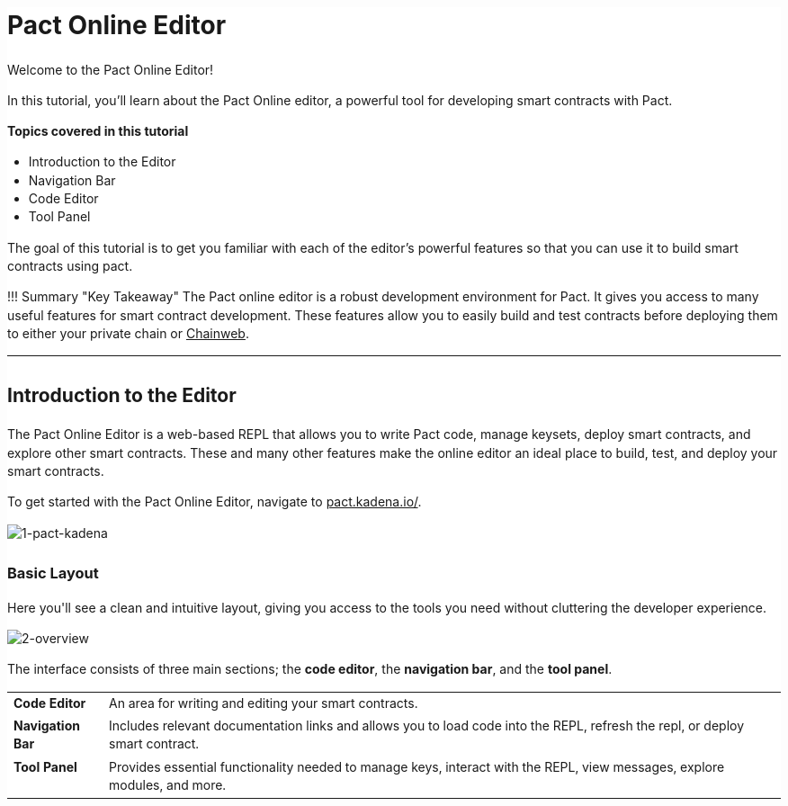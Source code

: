 # Pact Online Editor

Welcome to the Pact Online Editor!

In this tutorial, you’ll learn about the Pact Online editor, a powerful tool for developing smart contracts with Pact.

**Topics covered in this tutorial**

* Introduction to the Editor
* Navigation Bar
* Code Editor
* Tool Panel

The goal of this tutorial is to get you familiar with each of the editor’s powerful features so that you can use it to build smart contracts using pact. 

!!! Summary "Key Takeaway"
      The Pact online editor is a robust development environment for Pact. It gives you access to many useful features for smart contract development. These features allow you to easily build and test contracts before deploying them to either your private chain or <a href="https://medium.com/kadena-io/security-kadena-chainweb-blockchain-97e5bdf88c29" target="_blank">Chainweb</a>.

___

## **Introduction to the Editor**

The Pact Online Editor is a web-based REPL that allows you to write Pact code, manage keysets, deploy smart contracts, and explore other smart contracts. These and many other features make the online editor an ideal place to build, test, and deploy your smart contracts.

To get started with the Pact Online Editor, navigate to <a href="https://pact.kadena.io/" target="_blank">pact.kadena.io/</a>. 



![1-pact-kadena](https://raw.githubusercontent.com/kadena-io/pact-lang.org/master/docs/assets/beginner-tutorials/pact-online-editor/1-pact-kadena.jpeg?token=AJvlABk8BIQXFZabymGNuzE0GmTWxf_Aks5ckx5uwA%3D%3D)

### **Basic Layout**
Here you'll see a clean and intuitive layout, giving you access to the tools you need without cluttering the developer experience.

![2-overview](https://raw.githubusercontent.com/kadena-io/pact-lang.org/master/docs/assets/beginner-tutorials/pact-online-editor/2-overview.jpeg?token=AJvlAPVW6GmUNVDWDm--p_VLMsPmGrnNks5ckx6cwA%3D%3D)

The interface consists of three main sections; the **code editor**, the **navigation bar**, and the **tool panel**.

|                |                                                                                                                              |
|----------------|------------------------------------------------------------------------------------------------------------------------------|
| **Code Editor**    | An area for writing and editing your smart contracts.                                                                        |
| **Navigation Bar** | Includes relevant documentation links and allows you to load code into the REPL, refresh the repl, or deploy smart contract. |
| **Tool Panel**     | Provides essential functionality needed to manage keys, interact with the REPL, view messages, explore modules, and more.    |
